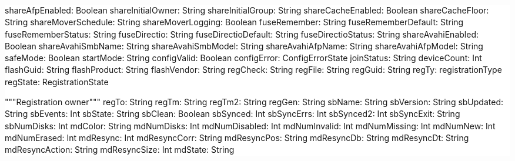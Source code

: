   shareAfpEnabled: Boolean
  shareInitialOwner: String
  shareInitialGroup: String
  shareCacheEnabled: Boolean
  shareCacheFloor: String
  shareMoverSchedule: String
  shareMoverLogging: Boolean
  fuseRemember: String
  fuseRememberDefault: String
  fuseRememberStatus: String
  fuseDirectio: String
  fuseDirectioDefault: String
  fuseDirectioStatus: String
  shareAvahiEnabled: Boolean
  shareAvahiSmbName: String
  shareAvahiSmbModel: String
  shareAvahiAfpName: String
  shareAvahiAfpModel: String
  safeMode: Boolean
  startMode: String
  configValid: Boolean
  configError: ConfigErrorState
  joinStatus: String
  deviceCount: Int
  flashGuid: String
  flashProduct: String
  flashVendor: String
  regCheck: String
  regFile: String
  regGuid: String
  regTy: registrationType
  regState: RegistrationState

  """Registration owner"""
  regTo: String
  regTm: String
  regTm2: String
  regGen: String
  sbName: String
  sbVersion: String
  sbUpdated: String
  sbEvents: Int
  sbState: String
  sbClean: Boolean
  sbSynced: Int
  sbSyncErrs: Int
  sbSynced2: Int
  sbSyncExit: String
  sbNumDisks: Int
  mdColor: String
  mdNumDisks: Int
  mdNumDisabled: Int
  mdNumInvalid: Int
  mdNumMissing: Int
  mdNumNew: Int
  mdNumErased: Int
  mdResync: Int
  mdResyncCorr: String
  mdResyncPos: String
  mdResyncDb: String
  mdResyncDt: String
  mdResyncAction: String
  mdResyncSize: Int
  mdState: String